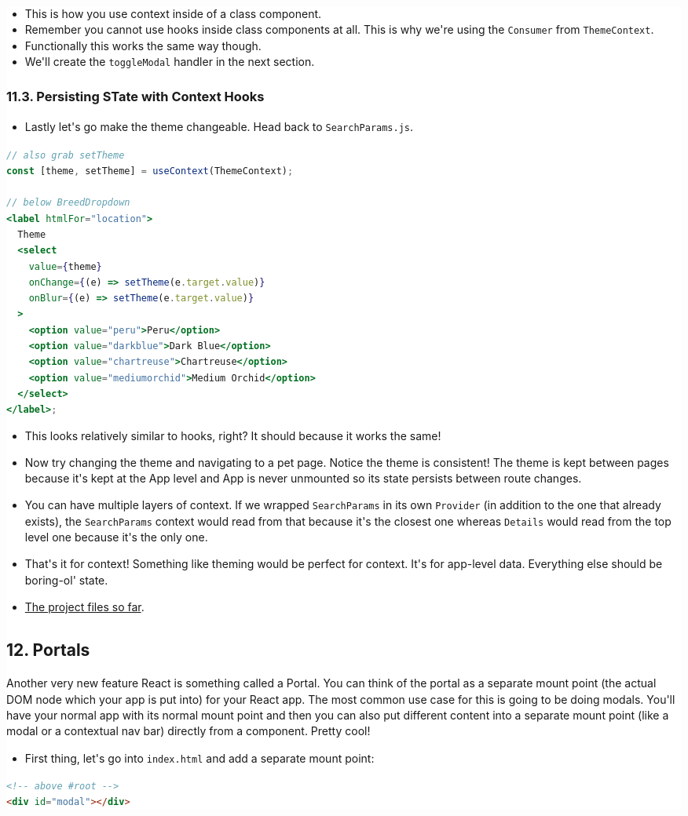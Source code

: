 - This is how you use context inside of a class component.
- Remember you cannot use hooks inside class components at all. This is why we're using the `Consumer` from `ThemeContext`.
- Functionally this works the same way though.
- We'll create the `toggleModal` handler in the next section.

### 11.3. Persisting STate with Context Hooks

- Lastly let's go make the theme changeable. Head back to `SearchParams.js`.

```jsx
// also grab setTheme
const [theme, setTheme] = useContext(ThemeContext);

// below BreedDropdown
<label htmlFor="location">
  Theme
  <select
    value={theme}
    onChange={(e) => setTheme(e.target.value)}
    onBlur={(e) => setTheme(e.target.value)}
  >
    <option value="peru">Peru</option>
    <option value="darkblue">Dark Blue</option>
    <option value="chartreuse">Chartreuse</option>
    <option value="mediumorchid">Medium Orchid</option>
  </select>
</label>;
```

- This looks relatively similar to hooks, right? It should because it works the same!
- Now try changing the theme and navigating to a pet page. Notice the theme is consistent! The theme is kept between pages because it's kept at the App level and App is never unmounted so its state persists between route changes.
- You can have multiple layers of context. If we wrapped `SearchParams` in its own `Provider` (in addition to the one that already exists), the `SearchParams` context would read from that because it's the closest one whereas `Details` would read from the top level one because it's the only one.
- That's it for context! Something like theming would be perfect for context. It's for app-level data. Everything else should be boring-ol' state.

- [The project files so far](adopt-me/context/).

## 12. Portals

Another very new feature React is something called a Portal. You can think of the portal as a separate mount point (the actual DOM node which your app is put into) for your React app. The most common use case for this is going to be doing modals. You'll have your normal app with its normal mount point and then you can also put different content into a separate mount point (like a modal or a contextual nav bar) directly from a component. Pretty cool!

- First thing, let's go into `index.html` and add a separate mount point:

```html
<!-- above #root -->
<div id="modal"></div>
```
